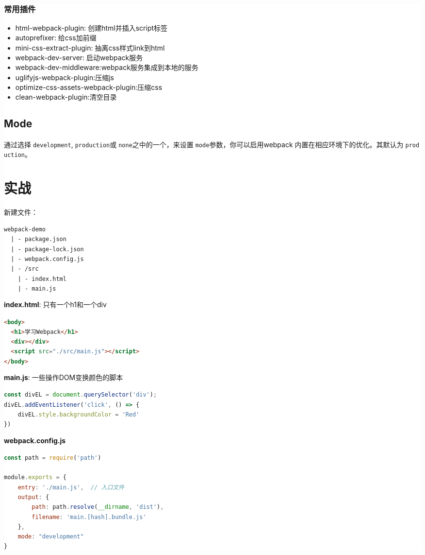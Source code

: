 ### 常用插件

- html-webpack-plugin: 创建html并插入script标签
- autoprefixer: 给css加前缀
- mini-css-extract-plugin: 抽离css样式link到html
- webpack-dev-server: 启动webpack服务
- webpack-dev-middleware:webpack服务集成到本地的服务
- uglifyjs-webpack-plugin:压缩js
- optimize-css-assets-webpack-plugin:压缩css
- clean-webpack-plugin:清空目录

## Mode

通过选择 `development`, `production`或 `none`之中的一个，来设置 `mode`参数，你可以启用webpack 内置在相应环境下的优化。其默认为 `production`。


# 实战
新建文件：
```plain-text
webpack-demo
  | - package.json
  | - package-lock.json
  | - webpack.config.js
  | - /src
    | - index.html
    | - main.js
```

**index.html**: 只有一个h1和一个div
```html
<body>
  <h1>学习Webpack</h1>
  <div></div>
  <script src="./src/main.js"></script>
</body>
```


**main.js**: 一些操作DOM变换颜色的脚本
```jsx
const divEL = document.querySelector('div');
divEL.addEventListener('click', () => {
	divEL.style.backgroundColor = 'Red'
})
```

**webpack.config.js**
```jsx
const path = require('path')

module.exports = {
    entry: './main.js',  // 入口文件
    output: {
        path: path.resolve(__dirname, 'dist'),
        filename: 'main.[hash].bundle.js'
    },
    mode: "development"
}
```
